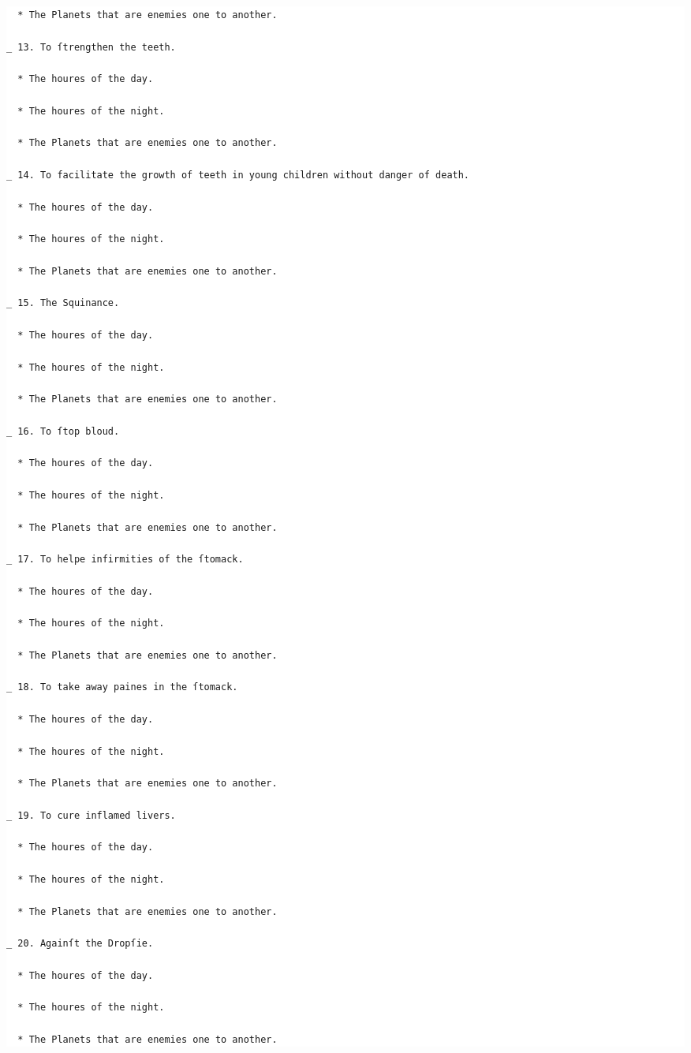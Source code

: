       * The Planets that are enemies one to another.

    _ 13. To ſtrengthen the teeth.

      * The houres of the day.

      * The houres of the night.

      * The Planets that are enemies one to another.

    _ 14. To facilitate the growth of teeth in young children without danger of death.

      * The houres of the day.

      * The houres of the night.

      * The Planets that are enemies one to another.

    _ 15. The Squinance.

      * The houres of the day.

      * The houres of the night.

      * The Planets that are enemies one to another.

    _ 16. To ſtop bloud.

      * The houres of the day.

      * The houres of the night.

      * The Planets that are enemies one to another.

    _ 17. To helpe infirmities of the ſtomack.

      * The houres of the day.

      * The houres of the night.

      * The Planets that are enemies one to another.

    _ 18. To take away paines in the ſtomack.

      * The houres of the day.

      * The houres of the night.

      * The Planets that are enemies one to another.

    _ 19. To cure inflamed livers.

      * The houres of the day.

      * The houres of the night.

      * The Planets that are enemies one to another.

    _ 20. Againſt the Dropſie.

      * The houres of the day.

      * The houres of the night.

      * The Planets that are enemies one to another.

